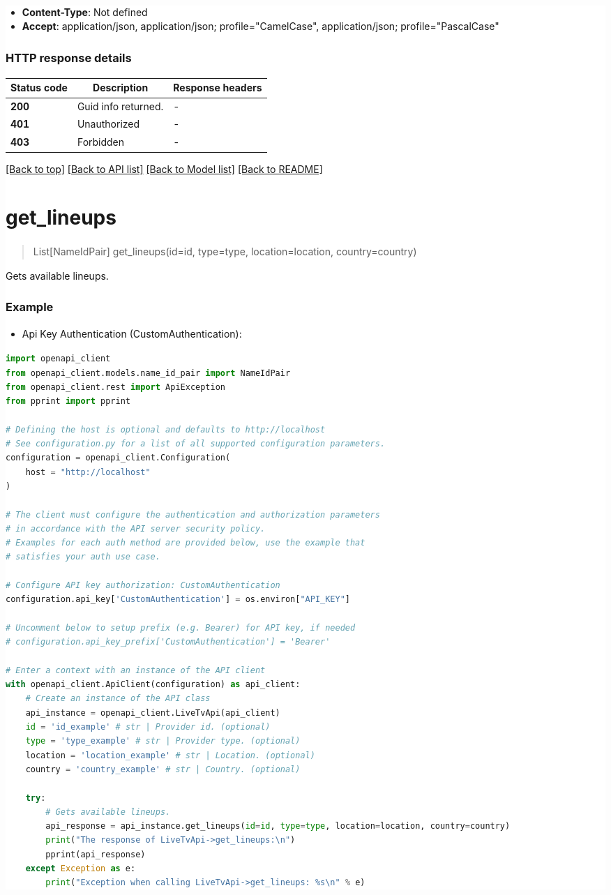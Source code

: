  - **Content-Type**: Not defined
 - **Accept**: application/json, application/json; profile="CamelCase", application/json; profile="PascalCase"

### HTTP response details

| Status code | Description | Response headers |
|-------------|-------------|------------------|
**200** | Guid info returned. |  -  |
**401** | Unauthorized |  -  |
**403** | Forbidden |  -  |

[[Back to top]](#) [[Back to API list]](../README.md#documentation-for-api-endpoints) [[Back to Model list]](../README.md#documentation-for-models) [[Back to README]](../README.md)

# **get_lineups**
> List[NameIdPair] get_lineups(id=id, type=type, location=location, country=country)

Gets available lineups.

### Example

* Api Key Authentication (CustomAuthentication):

```python
import openapi_client
from openapi_client.models.name_id_pair import NameIdPair
from openapi_client.rest import ApiException
from pprint import pprint

# Defining the host is optional and defaults to http://localhost
# See configuration.py for a list of all supported configuration parameters.
configuration = openapi_client.Configuration(
    host = "http://localhost"
)

# The client must configure the authentication and authorization parameters
# in accordance with the API server security policy.
# Examples for each auth method are provided below, use the example that
# satisfies your auth use case.

# Configure API key authorization: CustomAuthentication
configuration.api_key['CustomAuthentication'] = os.environ["API_KEY"]

# Uncomment below to setup prefix (e.g. Bearer) for API key, if needed
# configuration.api_key_prefix['CustomAuthentication'] = 'Bearer'

# Enter a context with an instance of the API client
with openapi_client.ApiClient(configuration) as api_client:
    # Create an instance of the API class
    api_instance = openapi_client.LiveTvApi(api_client)
    id = 'id_example' # str | Provider id. (optional)
    type = 'type_example' # str | Provider type. (optional)
    location = 'location_example' # str | Location. (optional)
    country = 'country_example' # str | Country. (optional)

    try:
        # Gets available lineups.
        api_response = api_instance.get_lineups(id=id, type=type, location=location, country=country)
        print("The response of LiveTvApi->get_lineups:\n")
        pprint(api_response)
    except Exception as e:
        print("Exception when calling LiveTvApi->get_lineups: %s\n" % e)
```